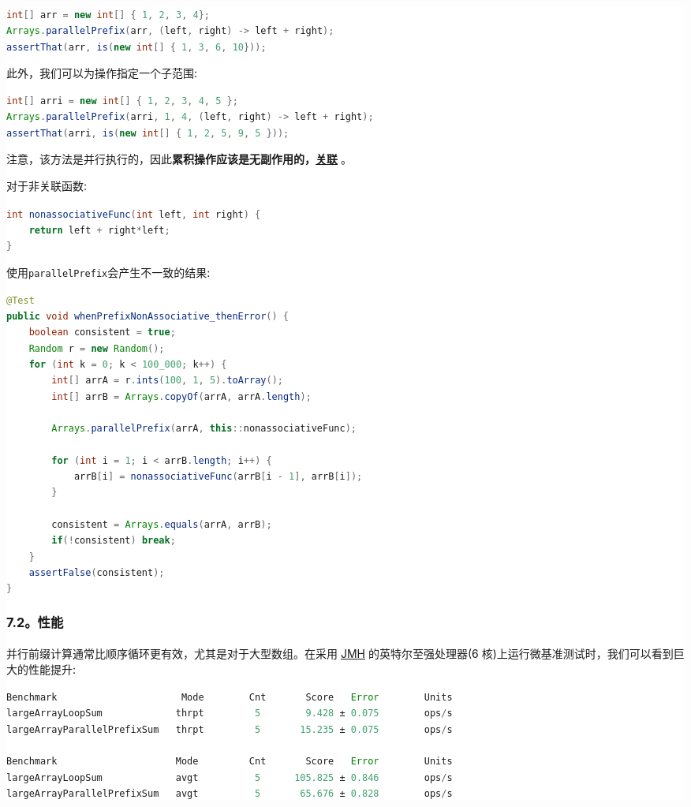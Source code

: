 ```java
int[] arr = new int[] { 1, 2, 3, 4};
Arrays.parallelPrefix(arr, (left, right) -> left + right);
assertThat(arr, is(new int[] { 1, 3, 6, 10}));
```

此外，我们可以为操作指定一个子范围:

```java
int[] arri = new int[] { 1, 2, 3, 4, 5 };
Arrays.parallelPrefix(arri, 1, 4, (left, right) -> left + right);
assertThat(arri, is(new int[] { 1, 2, 5, 9, 5 }));
```

注意，该方法是并行执行的，因此**累积操作应该是无副作用的，[关联](https://web.archive.org/web/20220525140934/https://en.wikipedia.org/wiki/Associative_property)** 。

对于非关联函数:

```java
int nonassociativeFunc(int left, int right) {
    return left + right*left;
}
```

使用`parallelPrefix`会产生不一致的结果:

```java
@Test
public void whenPrefixNonAssociative_thenError() {
    boolean consistent = true;
    Random r = new Random();
    for (int k = 0; k < 100_000; k++) {
        int[] arrA = r.ints(100, 1, 5).toArray();
        int[] arrB = Arrays.copyOf(arrA, arrA.length);

        Arrays.parallelPrefix(arrA, this::nonassociativeFunc);

        for (int i = 1; i < arrB.length; i++) {
            arrB[i] = nonassociativeFunc(arrB[i - 1], arrB[i]);
        }

        consistent = Arrays.equals(arrA, arrB);
        if(!consistent) break;
    }
    assertFalse(consistent);
}
```

### 7.2。性能

并行前缀计算通常比顺序循环更有效，尤其是对于大型数组。在采用 [JMH](/web/20220525140934/https://www.baeldung.com/java-microbenchmark-harness) 的英特尔至强处理器(6 核)上运行微基准测试时，我们可以看到巨大的性能提升:

```java
Benchmark                      Mode        Cnt       Score   Error        Units
largeArrayLoopSum             thrpt         5        9.428 ± 0.075        ops/s
largeArrayParallelPrefixSum   thrpt         5       15.235 ± 0.075        ops/s

Benchmark                     Mode         Cnt       Score   Error        Units
largeArrayLoopSum             avgt          5      105.825 ± 0.846        ops/s
largeArrayParallelPrefixSum   avgt          5       65.676 ± 0.828        ops/s
```
